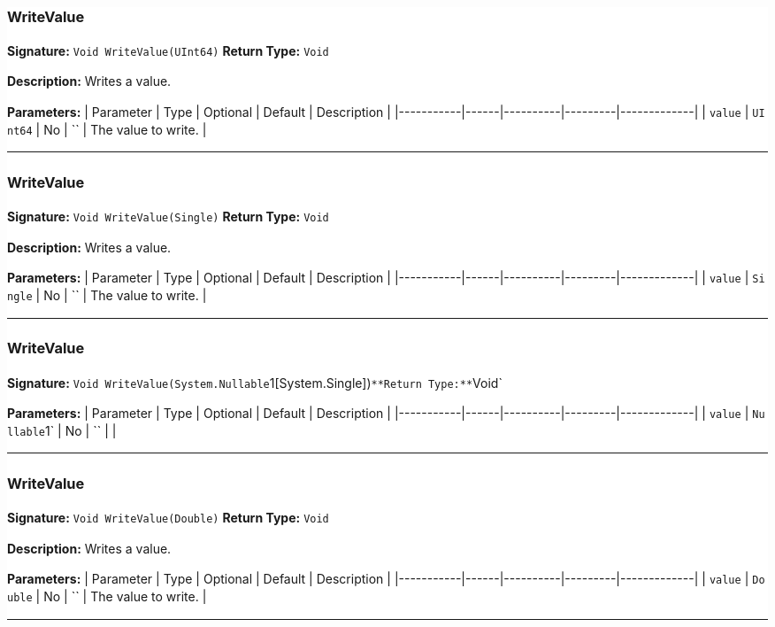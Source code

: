 
### WriteValue

**Signature:** `Void WriteValue(UInt64)`
**Return Type:** `Void`

**Description:** Writes a  value.

**Parameters:**
| Parameter | Type | Optional | Default | Description |
|-----------|------|----------|---------|-------------|
| `value` | `UInt64` | No | `` | The  value to write. |

---

### WriteValue

**Signature:** `Void WriteValue(Single)`
**Return Type:** `Void`

**Description:** Writes a  value.

**Parameters:**
| Parameter | Type | Optional | Default | Description |
|-----------|------|----------|---------|-------------|
| `value` | `Single` | No | `` | The  value to write. |

---

### WriteValue

**Signature:** `Void WriteValue(System.Nullable`1[System.Single])`
**Return Type:** `Void`

**Parameters:**
| Parameter | Type | Optional | Default | Description |
|-----------|------|----------|---------|-------------|
| `value` | `Nullable`1` | No | `` |  |

---

### WriteValue

**Signature:** `Void WriteValue(Double)`
**Return Type:** `Void`

**Description:** Writes a  value.

**Parameters:**
| Parameter | Type | Optional | Default | Description |
|-----------|------|----------|---------|-------------|
| `value` | `Double` | No | `` | The  value to write. |

---
